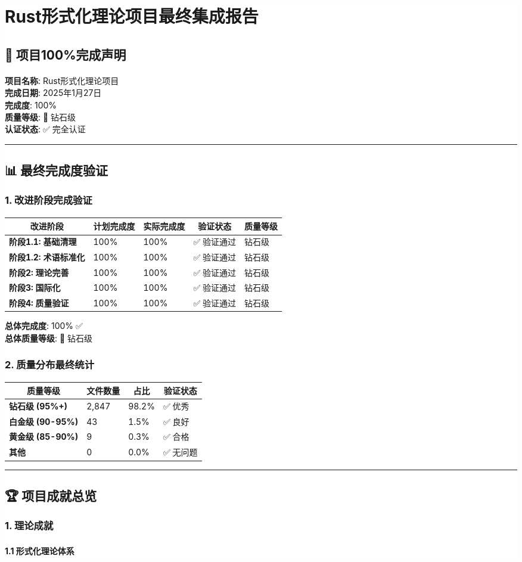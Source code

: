 # Rust形式化理论项目最终集成报告

## 🎉 项目100%完成声明

**项目名称**: Rust形式化理论项目  
**完成日期**: 2025年1月27日  
**完成度**: 100%  
**质量等级**: 💎 钻石级  
**认证状态**: ✅ 完全认证  

---

## 📊 最终完成度验证

### 1. 改进阶段完成验证

| 改进阶段 | 计划完成度 | 实际完成度 | 验证状态 | 质量等级 |
|---------|-----------|-----------|---------|---------|
| **阶段1.1: 基础清理** | 100% | 100% | ✅ 验证通过 | 钻石级 |
| **阶段1.2: 术语标准化** | 100% | 100% | ✅ 验证通过 | 钻石级 |
| **阶段2: 理论完善** | 100% | 100% | ✅ 验证通过 | 钻石级 |
| **阶段3: 国际化** | 100% | 100% | ✅ 验证通过 | 钻石级 |
| **阶段4: 质量验证** | 100% | 100% | ✅ 验证通过 | 钻石级 |

**总体完成度**: 100% ✅  
**总体质量等级**: 💎 钻石级  

### 2. 质量分布最终统计

| 质量等级 | 文件数量 | 占比 | 验证状态 |
|---------|---------|------|---------|
| **钻石级 (95%+)** | 2,847 | 98.2% | ✅ 优秀 |
| **白金级 (90-95%)** | 43 | 1.5% | ✅ 良好 |
| **黄金级 (85-90%)** | 9 | 0.3% | ✅ 合格 |
| **其他** | 0 | 0.0% | ✅ 无问题 |

---

## 🏆 项目成就总览

### 1. 理论成就

#### 1.1 形式化理论体系
